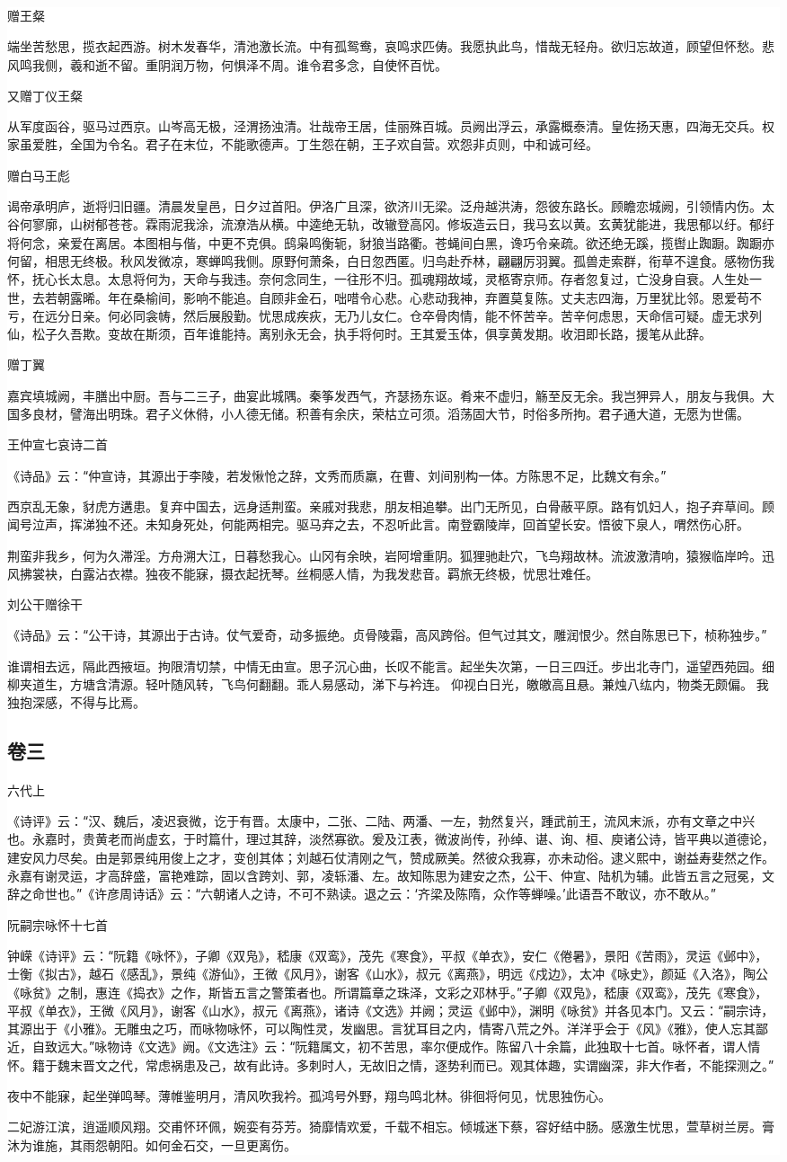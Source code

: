 赠王粲  
  
端坐苦愁思，揽衣起西游。树木发春华，清池激长流。中有孤鸳鸯，哀鸣求匹俦。我愿执此鸟，惜哉无轻舟。欲归忘故道，顾望但怀愁。悲风鸣我侧，羲和逝不留。重阴润万物，何惧泽不周。谁令君多念，自使怀百忧。  
  
又赠丁仪王粲  
  
从军度函谷，驱马过西京。山岑高无极，泾渭扬浊清。壮哉帝王居，佳丽殊百城。员阙出浮云，承露概泰清。皇佐扬天惠，四海无交兵。权家虽爱胜，全国为令名。君子在末位，不能歌德声。丁生怨在朝，王子欢自营。欢怨非贞则，中和诚可经。  
  
赠白马王彪  
  
谒帝承明庐，逝将归旧疆。清晨发皇邑，日夕过首阳。伊洛广且深，欲济川无梁。泛舟越洪涛，怨彼东路长。顾瞻恋城阙，引领情内伤。太谷何寥廓，山树郁苍苍。霖雨泥我涂，流潦浩从横。中逵绝无轨，改辙登高冈。修坂造云日，我马玄以黄。玄黄犹能进，我思郁以纡。郁纡将何念，亲爱在离居。本图相与偕，中更不克俱。鸱枭鸣衡轭，豺狼当路衢。苍蝇间白黑，谗巧令亲疏。欲还绝无蹊，揽辔止踟蹰。踟蹰亦何留，相思无终极。秋风发微凉，寒蝉鸣我侧。原野何萧条，白日忽西匿。归鸟赴乔林，翩翩厉羽翼。孤兽走索群，衔草不遑食。感物伤我怀，抚心长太息。太息将何为，天命与我违。奈何念同生，一往形不归。孤魂翔故域，灵柩寄京师。存者忽复过，亡没身自衰。人生处一世，去若朝露晞。年在桑榆间，影响不能追。自顾非金石，咄唶令心悲。心悲动我神，弃置莫复陈。丈夫志四海，万里犹比邻。恩爱苟不亏，在远分日亲。何必同衾帱，然后展殷勤。忧思成疾疢，无乃儿女仁。仓卒骨肉情，能不怀苦辛。苦辛何虑思，天命信可疑。虚无求列仙，松子久吾欺。变故在斯须，百年谁能持。离别永无会，执手将何时。王其爱玉体，俱享黄发期。收泪即长路，援笔从此辞。  
  
赠丁翼  
  
嘉宾填城阙，丰膳出中厨。吾与二三子，曲宴此城隅。秦筝发西气，齐瑟扬东讴。肴来不虚归，觞至反无余。我岂狎异人，朋友与我俱。大国多良材，譬海出明珠。君子义休偫，小人德无储。积善有余庆，荣枯立可须。滔荡固大节，时俗多所拘。君子通大道，无愿为世儒。  
  
王仲宣七哀诗二首  
  
《诗品》云：“仲宣诗，其源出于李陵，若发愀怆之辞，文秀而质羸，在曹、刘间别构一体。方陈思不足，比魏文有余。”  
  
西京乱无象，豺虎方遘患。复弃中国去，远身适荆蛮。亲戚对我悲，朋友相追攀。出门无所见，白骨蔽平原。路有饥妇人，抱子弃草间。顾闻号泣声，挥涕独不还。未知身死处，何能两相完。驱马弃之去，不忍听此言。南登霸陵岸，回首望长安。悟彼下泉人，喟然伤心肝。  
  
荆蛮非我乡，何为久滞淫。方舟溯大江，日暮愁我心。山冈有余映，岩阿增重阴。狐狸驰赴穴，飞鸟翔故林。流波激清响，猿猴临岸吟。迅风拂裳袂，白露沾衣襟。独夜不能寐，摄衣起抚琴。丝桐感人情，为我发悲音。羁旅无终极，忧思壮难任。  
  
刘公干赠徐干  
  
《诗品》云：“公干诗，其源出于古诗。仗气爱奇，动多振绝。贞骨陵霜，高风跨俗。但气过其文，雕润恨少。然自陈思已下，桢称独步。”  
  
谁谓相去远，隔此西掖垣。拘限清切禁，中情无由宣。思子沉心曲，长叹不能言。起坐失次第，一日三四迁。步出北寺门，遥望西苑园。细柳夹道生，方塘含清源。轻叶随风转，飞鸟何翻翻。乖人易感动，涕下与衿连。 仰视白日光，皦皦高且悬。兼烛八纮内，物类无颇偏。 我独抱深感，不得与比焉。  

## 卷三  
  
六代上  
  
《诗评》云：“汉、魏后，凌迟衰微，讫于有晋。太康中，二张、二陆、两潘、一左，勃然复兴，踵武前王，流风末派，亦有文章之中兴也。永嘉时，贵黄老而尚虚玄，于时篇什，理过其辞，淡然寡欲。爰及江表，微波尚传，孙绰、谌、询、桓、庾诸公诗，皆平典以道德论，建安风力尽矣。由是郭景纯用俊上之才，变创其体；刘越石仗清刚之气，赞成厥美。然彼众我寡，亦未动俗。逮义熙中，谢益寿斐然之作。永嘉有谢灵运，才高辞盛，富艳难踪，固以含跨刘、郭，凌轹潘、左。故知陈思为建安之杰，公干、仲宣、陆机为辅。此皆五言之冠冕，文辞之命世也。”《许彦周诗话》云：“六朝诸人之诗，不可不熟读。退之云：‘齐梁及陈隋，众作等蝉噪。’此语吾不敢议，亦不敢从。”  
  
阮嗣宗咏怀十七首  
  
钟嵘《诗评》云：“阮籍《咏怀》，子卿《双凫》，嵇康《双鸾》，茂先《寒食》，平叔《单衣》，安仁《倦暑》，景阳《苦雨》，灵运《邺中》，士衡《拟古》，越石《感乱》，景纯《游仙》，王微《风月》，谢客《山水》，叔元《离燕》，明远《戍边》，太冲《咏史》，颜延《入洛》，陶公《咏贫》之制，惠连《捣衣》之作，斯皆五言之警策者也。所谓篇章之珠泽，文彩之邓林乎。”子卿《双凫》，嵇康《双鸾》，茂先《寒食》，平叔《单衣》，王微《风月》，谢客《山水》，叔元《离燕》，诸诗《文选》并阙；灵运《邺中》，渊明《咏贫》并各见本门。又云：“嗣宗诗，其源出于《小雅》。无雕虫之巧，而咏物咏怀，可以陶性灵，发幽思。言犹耳目之内，情寄八荒之外。洋洋乎会于《风》《雅》，使人忘其鄙近，自致远大。”咏物诗《文选》阙。《文选注》云：“阮籍属文，初不苦思，率尔便成作。陈留八十余篇，此独取十七首。咏怀者，谓人情怀。籍于魏末晋文之代，常虑祸患及己，故有此诗。多刺时人，无故旧之情，逐势利而已。观其体趣，实谓幽深，非大作者，不能探测之。”  
  
夜中不能寐，起坐弹鸣琴。薄帷鉴明月，清风吹我衿。孤鸿号外野，翔鸟鸣北林。徘徊将何见，忧思独伤心。  
  
二妃游江滨，逍遥顺风翔。交甫怀环佩，婉娈有芬芳。猗靡情欢爱，千载不相忘。倾城迷下蔡，容好结中肠。感激生忧思，萱草树兰房。膏沐为谁施，其雨怨朝阳。如何金石交，一旦更离伤。  
  